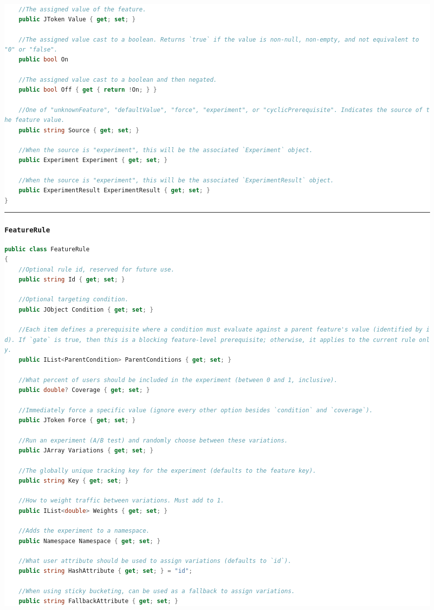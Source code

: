 ```csharp
    //The assigned value of the feature.
    public JToken Value { get; set; }

    //The assigned value cast to a boolean. Returns `true` if the value is non-null, non-empty, and not equivalent to "0" or "false".
    public bool On

    //The assigned value cast to a boolean and then negated.
    public bool Off { get { return !On; } }

    //One of "unknownFeature", "defaultValue", "force", "experiment", or "cyclicPrerequisite". Indicates the source of the feature value.
    public string Source { get; set; }

    //When the source is "experiment", this will be the associated `Experiment` object.
    public Experiment Experiment { get; set; }

    //When the source is "experiment", this will be the associated `ExperimentResult` object.
    public ExperimentResult ExperimentResult { get; set; }
}
```

---

### `FeatureRule`

```csharp
public class FeatureRule
{
    //Optional rule id, reserved for future use.
    public string Id { get; set; }

    //Optional targeting condition.
    public JObject Condition { get; set; }

    //Each item defines a prerequisite where a condition must evaluate against a parent feature's value (identified by id). If `gate` is true, then this is a blocking feature-level prerequisite; otherwise, it applies to the current rule only.
    public IList<ParentCondition> ParentConditions { get; set; }

    //What percent of users should be included in the experiment (between 0 and 1, inclusive).
    public double? Coverage { get; set; }

    //Immediately force a specific value (ignore every other option besides `condition` and `coverage`).
    public JToken Force { get; set; }

    //Run an experiment (A/B test) and randomly choose between these variations.
    public JArray Variations { get; set; }

    //The globally unique tracking key for the experiment (defaults to the feature key).
    public string Key { get; set; }

    //How to weight traffic between variations. Must add to 1.
    public IList<double> Weights { get; set; }

    //Adds the experiment to a namespace.
    public Namespace Namespace { get; set; }

    //What user attribute should be used to assign variations (defaults to `id`).
    public string HashAttribute { get; set; } = "id";

    //When using sticky bucketing, can be used as a fallback to assign variations.
    public string FallbackAttribute { get; set; }
```